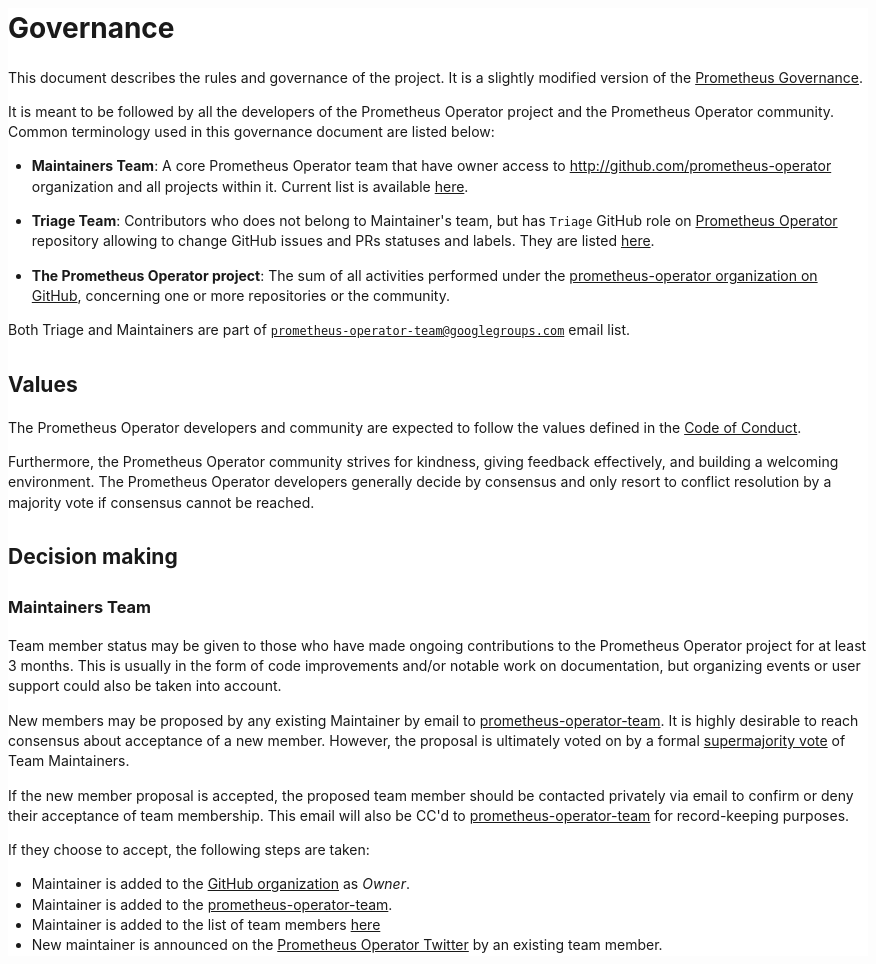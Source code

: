 # Governance

This document describes the rules and governance of the project. It is a slightly modified version of the [Prometheus Governance](https://prometheus.io/governance/#governance-changes).

It is meant to be followed by all the developers of the Prometheus Operator project and the Prometheus Operator community. Common terminology used in this governance document are listed below:

* **Maintainers Team**: A core Prometheus Operator team that have owner access to http://github.com/prometheus-operator organization and all projects within it. Current list is available [here][maintainers-doc].

* **Triage Team**: Contributors who does not belong to Maintainer's team, but has `Triage` GitHub role on [Prometheus Operator](https://github.com/prometheus-operator) repository allowing to change GitHub issues and PRs statuses and labels.
They are listed [here](https://github.com/prometheus-operator/prometheus-operator/blob/master/MAINTAINERS.md#triage).

* **The Prometheus Operator project**: The sum of all activities performed under the [prometheus-operator organization on GitHub][gh], concerning one or more repositories or the community.

Both Triage and Maintainers are part of [`prometheus-operator-team@googlegroups.com`][team] email list.

## Values

The Prometheus Operator developers and community are expected to follow the values defined in the [Code of Conduct][coc].

Furthermore, the Prometheus Operator community strives for kindness, giving feedback effectively, and building a welcoming environment. The Prometheus Operator developers generally decide by consensus and only resort to conflict resolution by a majority vote if consensus cannot be reached.

## Decision making

### Maintainers Team

Team member status may be given to those who have made ongoing contributions to the Prometheus Operator project for at least 3 months.
This is usually in the form of code improvements and/or notable work on documentation, but organizing events or user support could also be taken into account.

New members may be proposed by any existing Maintainer by email to [prometheus-operator-team][team]. It is highly desirable to reach consensus about acceptance of a new member.
However, the proposal is ultimately voted on by a formal [supermajority vote](#supermajority-vote) of Team Maintainers.

If the new member proposal is accepted, the proposed team member should be contacted privately via email to confirm or deny their acceptance of team membership.
This email will also be CC'd to [prometheus-operator-team][team] for record-keeping purposes.

If they choose to accept, the following steps are taken:

* Maintainer is added to the [GitHub organization][gh] as _Owner_.
* Maintainer is added to the [prometheus-operator-team][team].
* Maintainer is added to the list of team members [here][maintainers-doc]
* New maintainer is announced on the [Prometheus Operator Twitter][twitter] by an existing team member.


[twitter]: https://twitter.com/PromOperator
[issues]: https://github.com/prometheus-operator/prometheus-operator/issues
[maintainers-doc]: MAINTAINERS.md
[team]: https://groups.google.com/forum/#!forum/prometheus-operator-team
[gh]: https://github.com/prometheus-operator
[coc]: code-of-conduct.md
[lazy]: https://couchdb.apache.org/bylaws.html#lazy